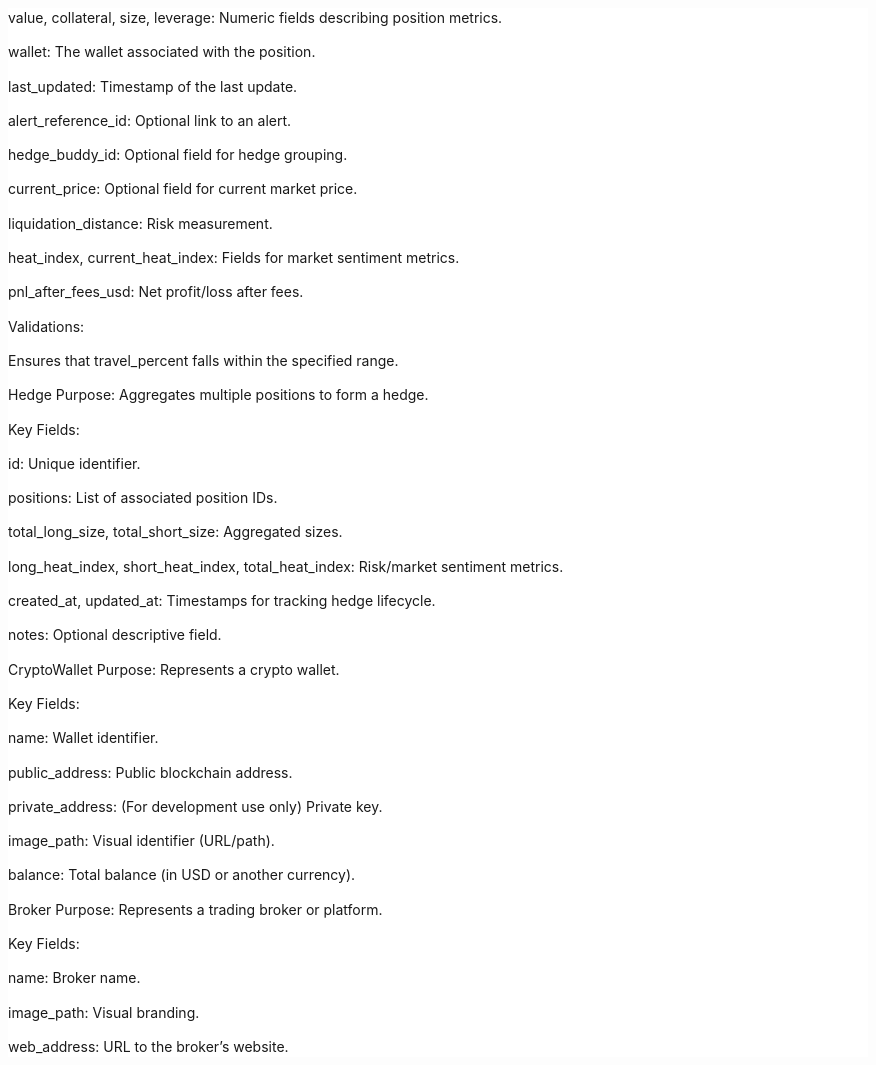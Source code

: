 value, collateral, size, leverage: Numeric fields describing position metrics.

wallet: The wallet associated with the position.

last_updated: Timestamp of the last update.

alert_reference_id: Optional link to an alert.

hedge_buddy_id: Optional field for hedge grouping.

current_price: Optional field for current market price.

liquidation_distance: Risk measurement.

heat_index, current_heat_index: Fields for market sentiment metrics.

pnl_after_fees_usd: Net profit/loss after fees.

Validations:

Ensures that travel_percent falls within the specified range.

Hedge
Purpose: Aggregates multiple positions to form a hedge.

Key Fields:

id: Unique identifier.

positions: List of associated position IDs.

total_long_size, total_short_size: Aggregated sizes.

long_heat_index, short_heat_index, total_heat_index: Risk/market sentiment metrics.

created_at, updated_at: Timestamps for tracking hedge lifecycle.

notes: Optional descriptive field.

CryptoWallet
Purpose: Represents a crypto wallet.

Key Fields:

name: Wallet identifier.

public_address: Public blockchain address.

private_address: (For development use only) Private key.

image_path: Visual identifier (URL/path).

balance: Total balance (in USD or another currency).

Broker
Purpose: Represents a trading broker or platform.

Key Fields:

name: Broker name.

image_path: Visual branding.

web_address: URL to the broker’s website.
